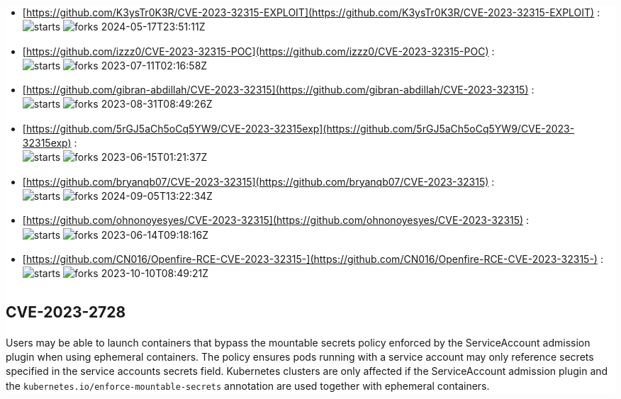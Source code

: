 - [https://github.com/K3ysTr0K3R/CVE-2023-32315-EXPLOIT](https://github.com/K3ysTr0K3R/CVE-2023-32315-EXPLOIT) :  
![starts](https://img.shields.io/github/stars/K3ysTr0K3R/CVE-2023-32315-EXPLOIT.svg) 
![forks](https://img.shields.io/github/forks/K3ysTr0K3R/CVE-2023-32315-EXPLOIT.svg) 
2024-05-17T23:51:11Z

- [https://github.com/izzz0/CVE-2023-32315-POC](https://github.com/izzz0/CVE-2023-32315-POC) :  
![starts](https://img.shields.io/github/stars/izzz0/CVE-2023-32315-POC.svg) 
![forks](https://img.shields.io/github/forks/izzz0/CVE-2023-32315-POC.svg) 
2023-07-11T02:16:58Z

- [https://github.com/gibran-abdillah/CVE-2023-32315](https://github.com/gibran-abdillah/CVE-2023-32315) :  
![starts](https://img.shields.io/github/stars/gibran-abdillah/CVE-2023-32315.svg) 
![forks](https://img.shields.io/github/forks/gibran-abdillah/CVE-2023-32315.svg) 
2023-08-31T08:49:26Z

- [https://github.com/5rGJ5aCh5oCq5YW9/CVE-2023-32315exp](https://github.com/5rGJ5aCh5oCq5YW9/CVE-2023-32315exp) :  
![starts](https://img.shields.io/github/stars/5rGJ5aCh5oCq5YW9/CVE-2023-32315exp.svg) 
![forks](https://img.shields.io/github/forks/5rGJ5aCh5oCq5YW9/CVE-2023-32315exp.svg) 
2023-06-15T01:21:37Z

- [https://github.com/bryanqb07/CVE-2023-32315](https://github.com/bryanqb07/CVE-2023-32315) :  
![starts](https://img.shields.io/github/stars/bryanqb07/CVE-2023-32315.svg) 
![forks](https://img.shields.io/github/forks/bryanqb07/CVE-2023-32315.svg) 
2024-09-05T13:22:34Z

- [https://github.com/ohnonoyesyes/CVE-2023-32315](https://github.com/ohnonoyesyes/CVE-2023-32315) :  
![starts](https://img.shields.io/github/stars/ohnonoyesyes/CVE-2023-32315.svg) 
![forks](https://img.shields.io/github/forks/ohnonoyesyes/CVE-2023-32315.svg) 
2023-06-14T09:18:16Z

- [https://github.com/CN016/Openfire-RCE-CVE-2023-32315-](https://github.com/CN016/Openfire-RCE-CVE-2023-32315-) :  
![starts](https://img.shields.io/github/stars/CN016/Openfire-RCE-CVE-2023-32315-.svg) 
![forks](https://img.shields.io/github/forks/CN016/Openfire-RCE-CVE-2023-32315-.svg) 
2023-10-10T08:49:21Z

## CVE-2023-2728
 Users may be able to launch containers that bypass the mountable secrets policy enforced by the ServiceAccount admission plugin when using ephemeral containers. The policy ensures pods running with a service account may only reference secrets specified in the service accounts secrets field. Kubernetes clusters are only affected if the ServiceAccount admission plugin and the `kubernetes.io/enforce-mountable-secrets` annotation are used together with ephemeral containers.
